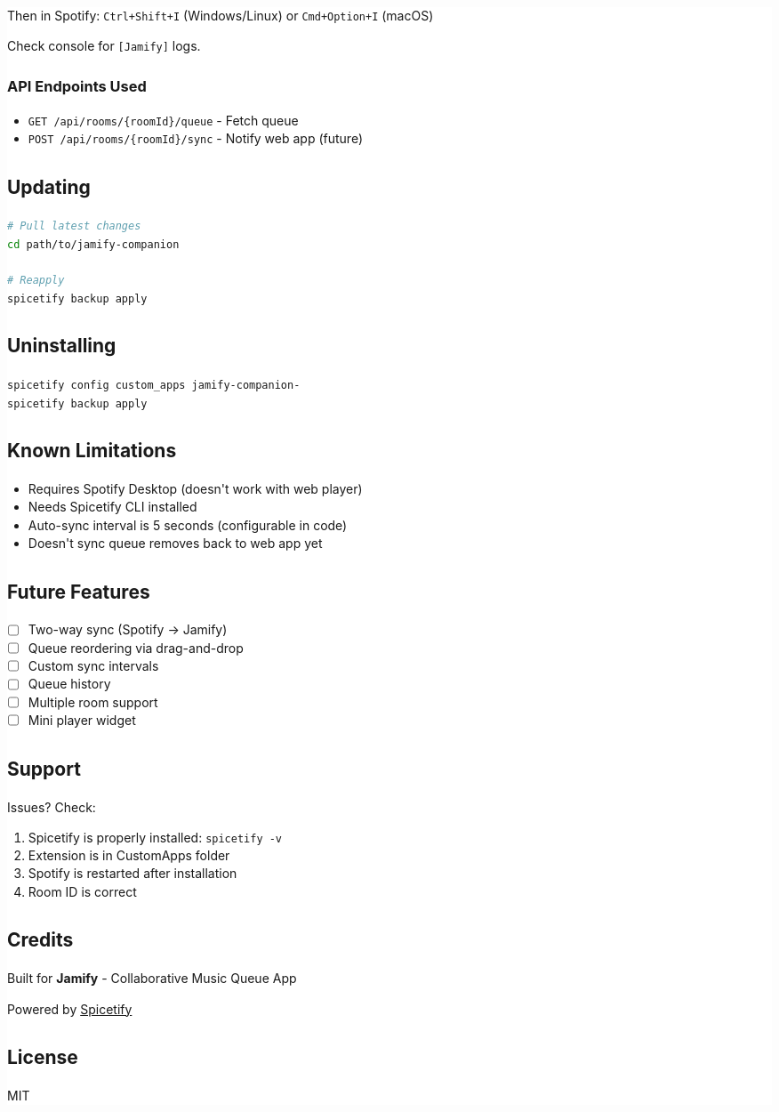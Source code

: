 Then in Spotify: `Ctrl+Shift+I` (Windows/Linux) or `Cmd+Option+I` (macOS)

Check console for `[Jamify]` logs.

### API Endpoints Used

- `GET /api/rooms/{roomId}/queue` - Fetch queue
- `POST /api/rooms/{roomId}/sync` - Notify web app (future)

## Updating

```bash
# Pull latest changes
cd path/to/jamify-companion

# Reapply
spicetify backup apply
```

## Uninstalling

```bash
spicetify config custom_apps jamify-companion-
spicetify backup apply
```

## Known Limitations

- Requires Spotify Desktop (doesn't work with web player)
- Needs Spicetify CLI installed
- Auto-sync interval is 5 seconds (configurable in code)
- Doesn't sync queue removes back to web app yet

## Future Features

- [ ] Two-way sync (Spotify → Jamify)
- [ ] Queue reordering via drag-and-drop
- [ ] Custom sync intervals
- [ ] Queue history
- [ ] Multiple room support
- [ ] Mini player widget

## Support

Issues? Check:
1. Spicetify is properly installed: `spicetify -v`
2. Extension is in CustomApps folder
3. Spotify is restarted after installation
4. Room ID is correct

## Credits

Built for **Jamify** - Collaborative Music Queue App

Powered by [Spicetify](https://spicetify.app)

## License

MIT

